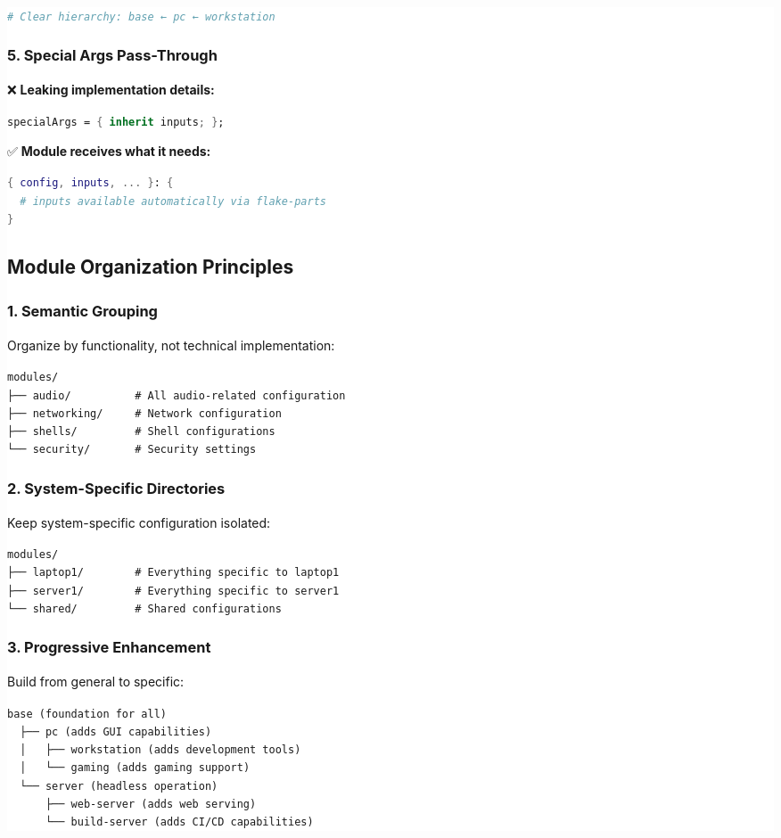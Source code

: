 ```nix
# Clear hierarchy: base ← pc ← workstation
```

### 5. Special Args Pass-Through

❌ **Leaking implementation details:**

```nix
specialArgs = { inherit inputs; };
```

✅ **Module receives what it needs:**

```nix
{ config, inputs, ... }: {
  # inputs available automatically via flake-parts
}
```

## Module Organization Principles

### 1. Semantic Grouping

Organize by functionality, not technical implementation:

```
modules/
├── audio/          # All audio-related configuration
├── networking/     # Network configuration
├── shells/         # Shell configurations
└── security/       # Security settings
```

### 2. System-Specific Directories

Keep system-specific configuration isolated:

```
modules/
├── laptop1/        # Everything specific to laptop1
├── server1/        # Everything specific to server1
└── shared/         # Shared configurations
```

### 3. Progressive Enhancement

Build from general to specific:

```
base (foundation for all)
  ├── pc (adds GUI capabilities)
  │   ├── workstation (adds development tools)
  │   └── gaming (adds gaming support)
  └── server (headless operation)
      ├── web-server (adds web serving)
      └── build-server (adds CI/CD capabilities)
```
